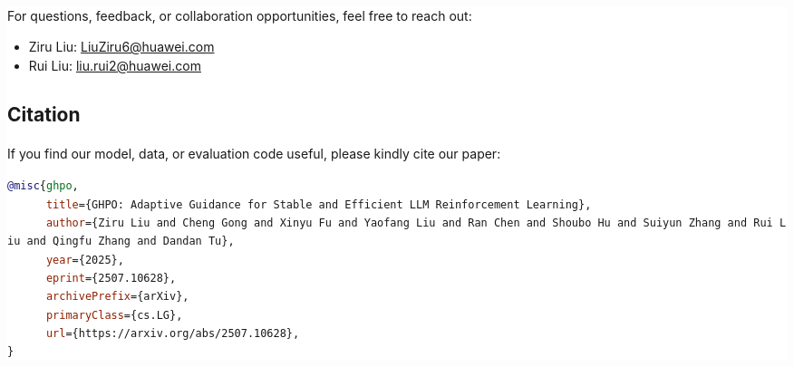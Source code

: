 For questions, feedback, or collaboration opportunities, feel free to reach out:
- Ziru Liu: LiuZiru6@huawei.com
- Rui Liu: liu.rui2@huawei.com

## Citation
If you find our model, data, or evaluation code useful, please kindly cite our paper:
```bib
@misc{ghpo,
      title={GHPO: Adaptive Guidance for Stable and Efficient LLM Reinforcement Learning}, 
      author={Ziru Liu and Cheng Gong and Xinyu Fu and Yaofang Liu and Ran Chen and Shoubo Hu and Suiyun Zhang and Rui Liu and Qingfu Zhang and Dandan Tu},
      year={2025},
      eprint={2507.10628},
      archivePrefix={arXiv},
      primaryClass={cs.LG},
      url={https://arxiv.org/abs/2507.10628}, 
}
```


